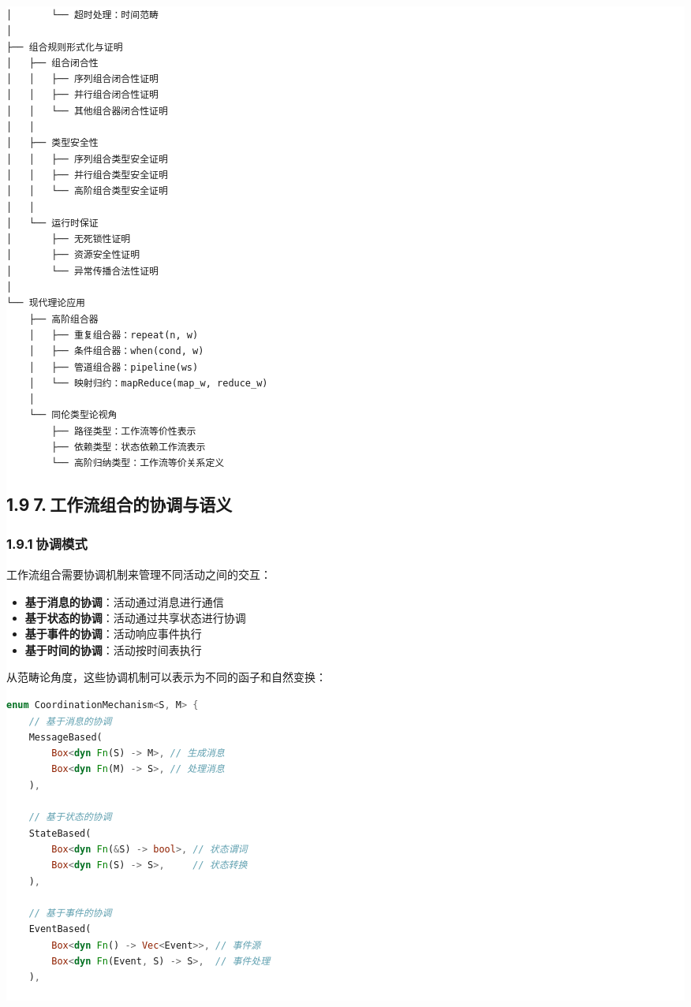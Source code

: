 ```text
│       └── 超时处理：时间范畴
│
├── 组合规则形式化与证明
│   ├── 组合闭合性
│   │   ├── 序列组合闭合性证明
│   │   ├── 并行组合闭合性证明
│   │   └── 其他组合器闭合性证明
│   │
│   ├── 类型安全性
│   │   ├── 序列组合类型安全证明
│   │   ├── 并行组合类型安全证明
│   │   └── 高阶组合类型安全证明
│   │
│   └── 运行时保证
│       ├── 无死锁性证明
│       ├── 资源安全性证明
│       └── 异常传播合法性证明
│
└── 现代理论应用
    ├── 高阶组合器
    │   ├── 重复组合器：repeat(n, w)
    │   ├── 条件组合器：when(cond, w)
    │   ├── 管道组合器：pipeline(ws)
    │   └── 映射归约：mapReduce(map_w, reduce_w)
    │
    └── 同伦类型论视角
        ├── 路径类型：工作流等价性表示
        ├── 依赖类型：状态依赖工作流表示
        └── 高阶归纳类型：工作流等价关系定义
```

## 1.9 7. 工作流组合的协调与语义

### 1.9.1 协调模式

工作流组合需要协调机制来管理不同活动之间的交互：

- **基于消息的协调**：活动通过消息进行通信
- **基于状态的协调**：活动通过共享状态进行协调
- **基于事件的协调**：活动响应事件执行
- **基于时间的协调**：活动按时间表执行

从范畴论角度，这些协调机制可以表示为不同的函子和自然变换：

```rust
enum CoordinationMechanism<S, M> {
    // 基于消息的协调
    MessageBased(
        Box<dyn Fn(S) -> M>, // 生成消息
        Box<dyn Fn(M) -> S>, // 处理消息
    ),
    
    // 基于状态的协调
    StateBased(
        Box<dyn Fn(&S) -> bool>, // 状态谓词
        Box<dyn Fn(S) -> S>,     // 状态转换
    ),
    
    // 基于事件的协调
    EventBased(
        Box<dyn Fn() -> Vec<Event>>, // 事件源
        Box<dyn Fn(Event, S) -> S>,  // 事件处理
    ),
    
```